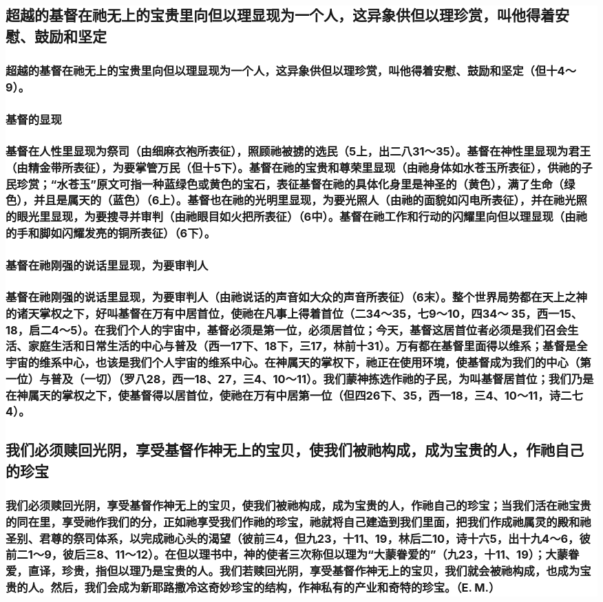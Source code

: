 ## 超越的基督在祂无上的宝贵里向但以理显现为一个人，这异象供但以理珍赏，叫他得着安慰、鼓励和坚定

### 超越的基督在祂无上的宝贵里向但以理显现为一个人，这异象供但以理珍赏，叫他得着安慰、鼓励和坚定（但十4～9）。

### 基督的显现

### 基督在人性里显现为祭司（由细麻衣袍所表征），照顾祂被掳的选民（5上，出二八31～35）。基督在神性里显现为君王（由精金带所表征），为要掌管万民（但十5下）。基督在祂的宝贵和尊荣里显现（由祂身体如水苍玉所表征），供祂的子民珍赏；“水苍玉”原文可指一种蓝绿色或黄色的宝石，表征基督在祂的具体化身里是神圣的（黄色），满了生命（绿色），并且是属天的（蓝色）（6上）。基督也在祂的光明里显现，为要光照人（由祂的面貌如闪电所表征），并在祂光照的眼光里显现，为要搜寻并审判（由祂眼目如火把所表征）（6中）。基督在祂工作和行动的闪耀里向但以理显现（由祂的手和脚如闪耀发亮的铜所表征）（6下）。

### 基督在祂刚强的说话里显现，为要审判人

### 基督在祂刚强的说话里显现，为要审判人（由祂说话的声音如大众的声音所表征）（6末）。整个世界局势都在天上之神的诸天掌权之下，好叫基督在万有中居首位，使祂在凡事上得着首位（二34～35，七9～10，四34～ 35，西一15、18，启二4～5）。在我们个人的宇宙中，基督必须是第一位，必须居首位；今天，基督这居首位者必须是我们召会生活、家庭生活和日常生活的中心与普及（西一17下、18下，三17，林前十31）。万有都在基督里面得以维系；基督是全宇宙的维系中心，也该是我们个人宇宙的维系中心。在神属天的掌权下，祂正在使用环境，使基督成为我们的中心（第一位）与普及（一切）（罗八28，西一18、27，三4、10～11）。我们蒙神拣选作祂的子民，为叫基督居首位；我们乃是在神属天的掌权之下，使基督得以居首位，使祂在万有中居第一位（但四26下、35，西一18，三4、10～11，诗二七4）。

## 我们必须赎回光阴，享受基督作神无上的宝贝，使我们被祂构成，成为宝贵的人，作祂自己的珍宝

### 我们必须赎回光阴，享受基督作神无上的宝贝，使我们被祂构成，成为宝贵的人，作祂自己的珍宝；当我们活在祂宝贵的同在里，享受祂作我们的分，正如祂享受我们作祂的珍宝，祂就将自己建造到我们里面，把我们作成祂属灵的殿和祂圣别、君尊的祭司体系，以完成祂心头的渴望（彼前三4，但九23，十11、19，林后二10，诗十六5，出十九4～6，彼前二1～9，彼后三8、11～12）。在但以理书中，神的使者三次称但以理为“大蒙眷爱的”（九23，十11、19）；大蒙眷爱，直译，珍贵，指但以理乃是宝贵的人。我们若赎回光阴，享受基督作神无上的宝贝，我们就会被祂构成，也成为宝贵的人。然后，我们会成为新耶路撒冷这奇妙珍宝的结构，作神私有的产业和奇特的珍宝。（E. M.）

<script async src="https://www.googletagmanager.com/gtag/js?id=G-1P8709Z16T"></script>
<script>
  window.dataLayer = window.dataLayer || [];
  function gtag(){dataLayer.push(arguments);}
  gtag('js', new Date());

  gtag('config', 'G-1P8709Z16T');
</script>